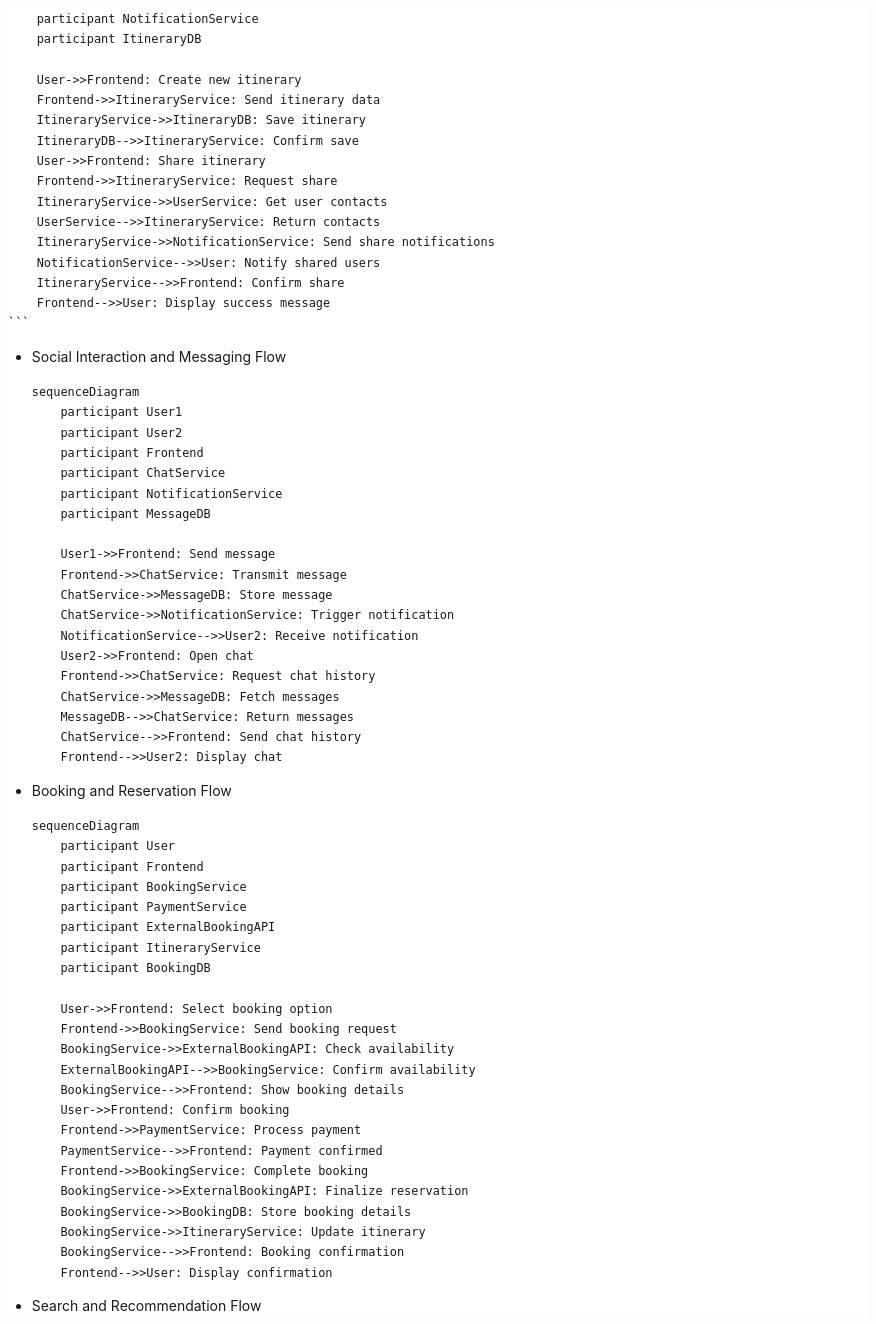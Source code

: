         participant NotificationService
        participant ItineraryDB
    
        User->>Frontend: Create new itinerary
        Frontend->>ItineraryService: Send itinerary data
        ItineraryService->>ItineraryDB: Save itinerary
        ItineraryDB-->>ItineraryService: Confirm save
        User->>Frontend: Share itinerary
        Frontend->>ItineraryService: Request share
        ItineraryService->>UserService: Get user contacts
        UserService-->>ItineraryService: Return contacts
        ItineraryService->>NotificationService: Send share notifications
        NotificationService-->>User: Notify shared users
        ItineraryService-->>Frontend: Confirm share
        Frontend-->>User: Display success message
    ```    
  - Social Interaction and Messaging Flow
    ```mermaid
    sequenceDiagram
        participant User1
        participant User2
        participant Frontend
        participant ChatService
        participant NotificationService
        participant MessageDB
    
        User1->>Frontend: Send message
        Frontend->>ChatService: Transmit message
        ChatService->>MessageDB: Store message
        ChatService->>NotificationService: Trigger notification
        NotificationService-->>User2: Receive notification
        User2->>Frontend: Open chat
        Frontend->>ChatService: Request chat history
        ChatService->>MessageDB: Fetch messages
        MessageDB-->>ChatService: Return messages
        ChatService-->>Frontend: Send chat history
        Frontend-->>User2: Display chat
    ```
  - Booking and Reservation Flow
    ```mermaid
    sequenceDiagram
        participant User
        participant Frontend
        participant BookingService
        participant PaymentService
        participant ExternalBookingAPI
        participant ItineraryService
        participant BookingDB
    
        User->>Frontend: Select booking option
        Frontend->>BookingService: Send booking request
        BookingService->>ExternalBookingAPI: Check availability
        ExternalBookingAPI-->>BookingService: Confirm availability
        BookingService-->>Frontend: Show booking details
        User->>Frontend: Confirm booking
        Frontend->>PaymentService: Process payment
        PaymentService-->>Frontend: Payment confirmed
        Frontend->>BookingService: Complete booking
        BookingService->>ExternalBookingAPI: Finalize reservation
        BookingService->>BookingDB: Store booking details
        BookingService->>ItineraryService: Update itinerary
        BookingService-->>Frontend: Booking confirmation
        Frontend-->>User: Display confirmation
    ```
  - Search and Recommendation Flow